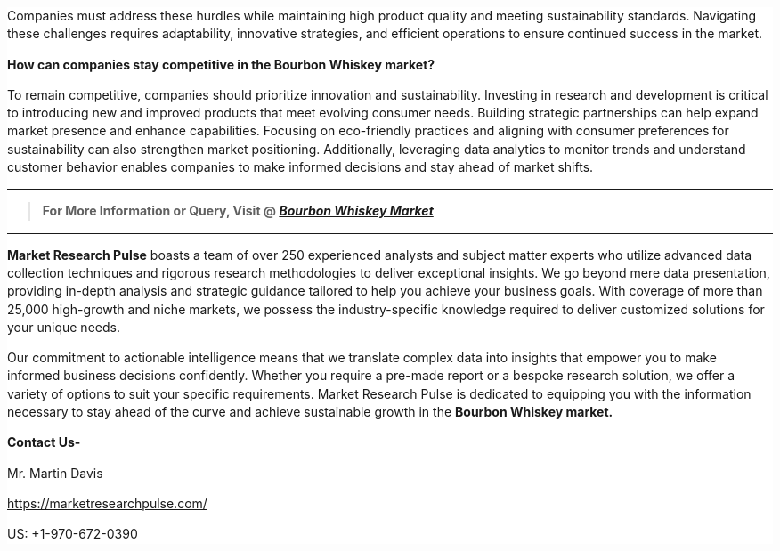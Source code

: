 Companies must address these hurdles while maintaining high product quality and meeting sustainability standards. Navigating these challenges requires adaptability, innovative strategies, and efficient operations to ensure continued success in the market.</p><p><strong>How can companies stay competitive in the Bourbon Whiskey market?</strong></p><p>To remain competitive, companies should prioritize innovation and sustainability. Investing in research and development is critical to introducing new and improved products that meet evolving consumer needs. Building strategic partnerships can help expand market presence and enhance capabilities. Focusing on eco-friendly practices and aligning with consumer preferences for sustainability can also strengthen market positioning. Additionally, leveraging data analytics to monitor trends and understand customer behavior enables companies to make informed decisions and stay ahead of market shifts.</p><hr /><blockquote><p><strong>For More Information or Query, Visit @&nbsp;<em><a href="https://marketresearchpulse.com/report/70212/bourbon-whiskey-market?utm_source=Linkedin&utm_medium=0116">Bourbon Whiskey Market</a></em></strong></p></blockquote><hr /><p><strong>Market Research Pulse</strong> boasts a team of over 250 experienced analysts and subject matter experts who utilize advanced data collection techniques and rigorous research methodologies to deliver exceptional insights. We go beyond mere data presentation, providing in-depth analysis and strategic guidance tailored to help you achieve your business goals. With coverage of more than 25,000 high-growth and niche markets, we possess the industry-specific knowledge required to deliver customized solutions for your unique needs.</p><p>Our commitment to actionable intelligence means that we translate complex data into insights that empower you to make informed business decisions confidently. Whether you require a pre-made report or a bespoke research solution, we offer a variety of options to suit your specific requirements. Market Research Pulse is dedicated to equipping you with the information necessary to stay ahead of the curve and achieve sustainable growth in the <strong>Bourbon Whiskey market.</strong></p><p><strong>Contact Us-</strong></p><p>Mr. Martin Davis</p><p>https://marketresearchpulse.com/</p><p>US: +1-970-672-0390</p>

